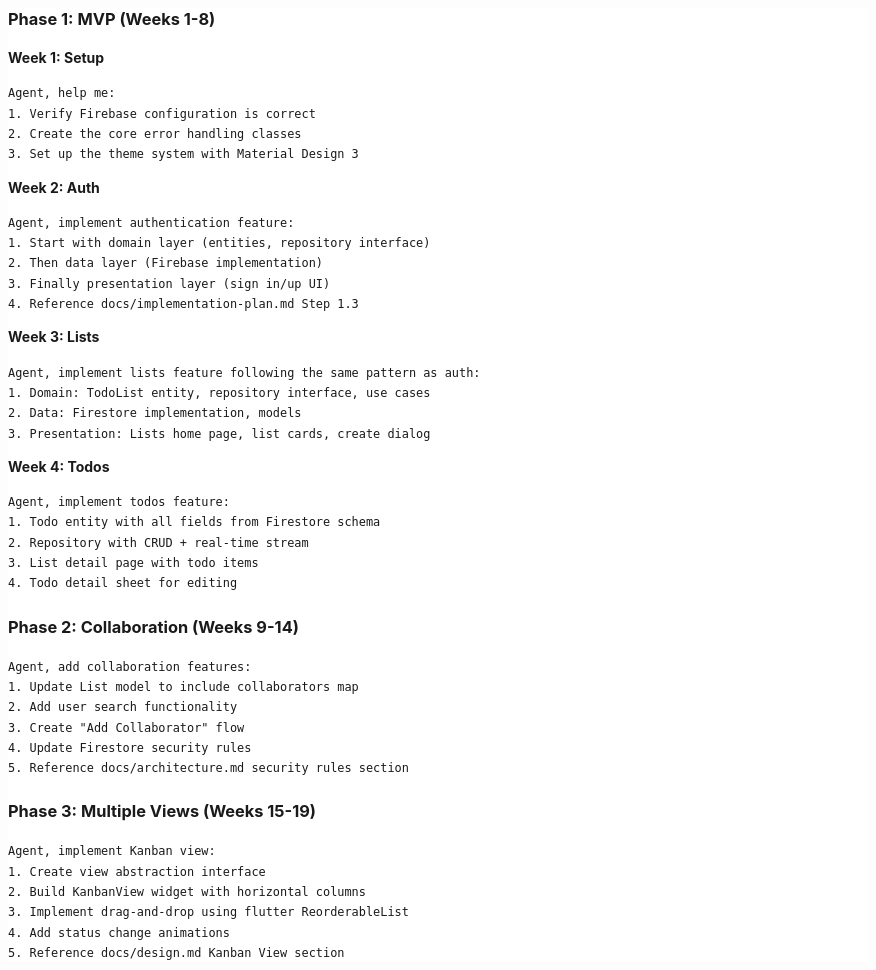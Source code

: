 ### Phase 1: MVP (Weeks 1-8)

**Week 1: Setup**
```
Agent, help me:
1. Verify Firebase configuration is correct
2. Create the core error handling classes
3. Set up the theme system with Material Design 3
```

**Week 2: Auth**
```
Agent, implement authentication feature:
1. Start with domain layer (entities, repository interface)
2. Then data layer (Firebase implementation)
3. Finally presentation layer (sign in/up UI)
4. Reference docs/implementation-plan.md Step 1.3
```

**Week 3: Lists**
```
Agent, implement lists feature following the same pattern as auth:
1. Domain: TodoList entity, repository interface, use cases
2. Data: Firestore implementation, models
3. Presentation: Lists home page, list cards, create dialog
```

**Week 4: Todos**
```
Agent, implement todos feature:
1. Todo entity with all fields from Firestore schema
2. Repository with CRUD + real-time stream
3. List detail page with todo items
4. Todo detail sheet for editing
```

### Phase 2: Collaboration (Weeks 9-14)

```
Agent, add collaboration features:
1. Update List model to include collaborators map
2. Add user search functionality
3. Create "Add Collaborator" flow
4. Update Firestore security rules
5. Reference docs/architecture.md security rules section
```

### Phase 3: Multiple Views (Weeks 15-19)

```
Agent, implement Kanban view:
1. Create view abstraction interface
2. Build KanbanView widget with horizontal columns
3. Implement drag-and-drop using flutter ReorderableList
4. Add status change animations
5. Reference docs/design.md Kanban View section
```
